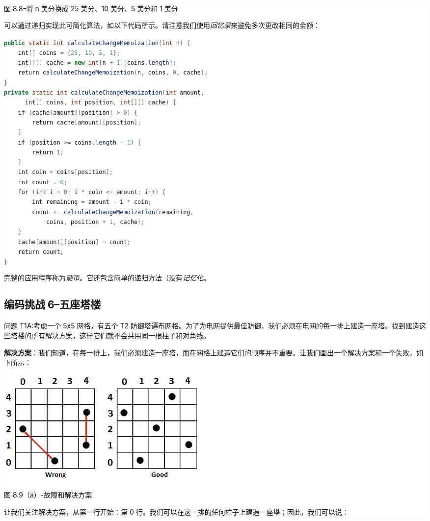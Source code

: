 图 8.8–将 n 美分换成 25 美分、10 美分、5 美分和 1 美分

可以通过递归实现此可简化算法，如以下代码所示。请注意我们使用*回忆录*来避免多次更改相同的金额：

```java
public static int calculateChangeMemoization(int n) {
    int[] coins = {25, 10, 5, 1};
    int[][] cache = new int[n + 1][coins.length];
    return calculateChangeMemoization(n, coins, 0, cache);
}
private static int calculateChangeMemoization(int amount, 
      int[] coins, int position, int[][] cache) {
    if (cache[amount][position] > 0) {
        return cache[amount][position];
    }
    if (position >= coins.length - 1) {
        return 1;
    }
    int coin = coins[position];
    int count = 0;
    for (int i = 0; i * coin <= amount; i++) {
        int remaining = amount - i * coin;
        count += calculateChangeMemoization(remaining, 
            coins, position + 1, cache);
    }
    cache[amount][position] = count;
    return count;
}
```

完整的应用程序称为*硬币*。它还包含简单的递归方法（没有*记忆化*。

## 编码挑战 6–五座塔楼

问题 T1A:考虑一个 5x5 网格，有五个 T2 防御塔遍布网格。为了为电网提供最佳防御，我们必须在电网的每一排上建造一座塔。找到建造这些塔楼的所有解决方案，这样它们就不会共用同一根柱子和对角线。

**解决方案**：我们知道，在每一排上，我们必须建造一座塔，而在网格上建造它们的顺序并不重要。让我们画出一个解决方案和一个失败，如下所示：

![Figure 8.9(a) – Failure and solution ](img/Figure_8.9%28a%29_B15403.jpg)

图 8.9（a）-故障和解决方案

让我们关注解决方案，从第一行开始：第 0 行。我们可以在这一排的任何柱子上建造一座塔；因此，我们可以说：
